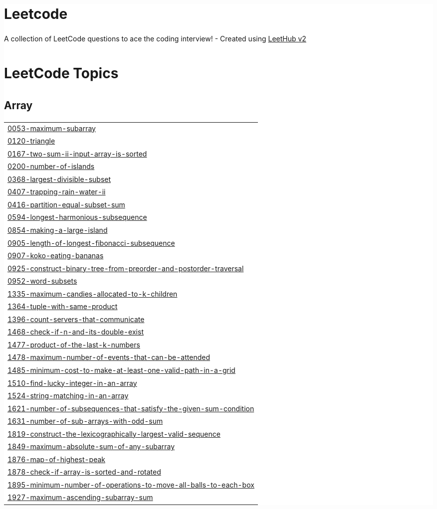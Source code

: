 # Leetcode
A collection of LeetCode questions to ace the coding interview! - Created using [LeetHub v2](https://github.com/arunbhardwaj/LeetHub-2.0)


# LeetCode Topics
## Array
|  |
| ------- |
| [0053-maximum-subarray](https://github.com/Vamship113/Leetcode/tree/master/0053-maximum-subarray) |
| [0120-triangle](https://github.com/Vamship113/Leetcode/tree/master/0120-triangle) |
| [0167-two-sum-ii-input-array-is-sorted](https://github.com/Vamship113/Leetcode/tree/master/0167-two-sum-ii-input-array-is-sorted) |
| [0200-number-of-islands](https://github.com/Vamship113/Leetcode/tree/master/0200-number-of-islands) |
| [0368-largest-divisible-subset](https://github.com/Vamship113/Leetcode/tree/master/0368-largest-divisible-subset) |
| [0407-trapping-rain-water-ii](https://github.com/Vamship113/Leetcode/tree/master/0407-trapping-rain-water-ii) |
| [0416-partition-equal-subset-sum](https://github.com/Vamship113/Leetcode/tree/master/0416-partition-equal-subset-sum) |
| [0594-longest-harmonious-subsequence](https://github.com/Vamship113/Leetcode/tree/master/0594-longest-harmonious-subsequence) |
| [0854-making-a-large-island](https://github.com/Vamship113/Leetcode/tree/master/0854-making-a-large-island) |
| [0905-length-of-longest-fibonacci-subsequence](https://github.com/Vamship113/Leetcode/tree/master/0905-length-of-longest-fibonacci-subsequence) |
| [0907-koko-eating-bananas](https://github.com/Vamship113/Leetcode/tree/master/0907-koko-eating-bananas) |
| [0925-construct-binary-tree-from-preorder-and-postorder-traversal](https://github.com/Vamship113/Leetcode/tree/master/0925-construct-binary-tree-from-preorder-and-postorder-traversal) |
| [0952-word-subsets](https://github.com/Vamship113/Leetcode/tree/master/0952-word-subsets) |
| [1335-maximum-candies-allocated-to-k-children](https://github.com/Vamship113/Leetcode/tree/master/1335-maximum-candies-allocated-to-k-children) |
| [1364-tuple-with-same-product](https://github.com/Vamship113/Leetcode/tree/master/1364-tuple-with-same-product) |
| [1396-count-servers-that-communicate](https://github.com/Vamship113/Leetcode/tree/master/1396-count-servers-that-communicate) |
| [1468-check-if-n-and-its-double-exist](https://github.com/Vamship113/Leetcode/tree/master/1468-check-if-n-and-its-double-exist) |
| [1477-product-of-the-last-k-numbers](https://github.com/Vamship113/Leetcode/tree/master/1477-product-of-the-last-k-numbers) |
| [1478-maximum-number-of-events-that-can-be-attended](https://github.com/Vamship113/Leetcode/tree/master/1478-maximum-number-of-events-that-can-be-attended) |
| [1485-minimum-cost-to-make-at-least-one-valid-path-in-a-grid](https://github.com/Vamship113/Leetcode/tree/master/1485-minimum-cost-to-make-at-least-one-valid-path-in-a-grid) |
| [1510-find-lucky-integer-in-an-array](https://github.com/Vamship113/Leetcode/tree/master/1510-find-lucky-integer-in-an-array) |
| [1524-string-matching-in-an-array](https://github.com/Vamship113/Leetcode/tree/master/1524-string-matching-in-an-array) |
| [1621-number-of-subsequences-that-satisfy-the-given-sum-condition](https://github.com/Vamship113/Leetcode/tree/master/1621-number-of-subsequences-that-satisfy-the-given-sum-condition) |
| [1631-number-of-sub-arrays-with-odd-sum](https://github.com/Vamship113/Leetcode/tree/master/1631-number-of-sub-arrays-with-odd-sum) |
| [1819-construct-the-lexicographically-largest-valid-sequence](https://github.com/Vamship113/Leetcode/tree/master/1819-construct-the-lexicographically-largest-valid-sequence) |
| [1849-maximum-absolute-sum-of-any-subarray](https://github.com/Vamship113/Leetcode/tree/master/1849-maximum-absolute-sum-of-any-subarray) |
| [1876-map-of-highest-peak](https://github.com/Vamship113/Leetcode/tree/master/1876-map-of-highest-peak) |
| [1878-check-if-array-is-sorted-and-rotated](https://github.com/Vamship113/Leetcode/tree/master/1878-check-if-array-is-sorted-and-rotated) |
| [1895-minimum-number-of-operations-to-move-all-balls-to-each-box](https://github.com/Vamship113/Leetcode/tree/master/1895-minimum-number-of-operations-to-move-all-balls-to-each-box) |
| [1927-maximum-ascending-subarray-sum](https://github.com/Vamship113/Leetcode/tree/master/1927-maximum-ascending-subarray-sum) |